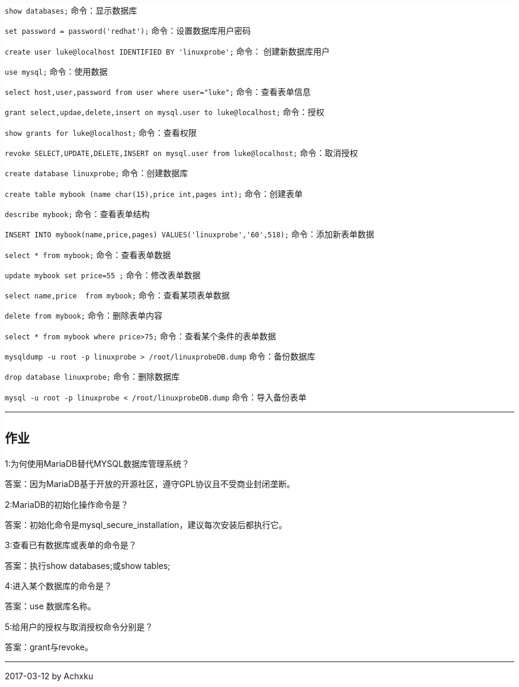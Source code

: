 `show databases;` 命令：显示数据库

`set password = password('redhat');` 命令：设置数据库用户密码

`create user luke@localhost IDENTIFIED BY 'linuxprobe';` 命令： 创建新数据库用户

`use mysql;` 命令：使用数据

`select host,user,password from user where user="luke";` 命令：查看表单信息

`grant select,updae,delete,insert on mysql.user to luke@localhost;` 命令：授权

`show grants for luke@localhost;` 命令：查看权限

`revoke SELECT,UPDATE,DELETE,INSERT on mysql.user from luke@localhost;` 命令：取消授权

`create database linuxprobe;` 命令：创建数据库

`create table mybook (name char(15),price int,pages int);` 命令：创建表单

`describe mybook;` 命令：查看表单结构

`INSERT INTO mybook(name,price,pages) VALUES('linuxprobe','60',518);` 命令：添加新表单数据

`select * from mybook;` 命令：查看表单数据

`update mybook set price=55 ;` 命令：修改表单数据

`select name,price  from mybook;` 命令：查看某项表单数据

`delete from mybook;` 命令：删除表单内容

`select * from mybook where price>75;` 命令：查看某个条件的表单数据

`mysqldump -u root -p linuxprobe > /root/linuxprobeDB.dump` 命令：备份数据库

`drop database linuxprobe;` 命令：删除数据库

`mysql -u root -p linuxprobe < /root/linuxprobeDB.dump` 命令：导入备份表单

----------

## 作业

1:为何使用MariaDB替代MYSQL数据库管理系统？

答案：因为MariaDB基于开放的开源社区，遵守GPL协议且不受商业封闭垄断。

2:MariaDB的初始化操作命令是？

答案：初始化命令是mysql_secure_installation，建议每次安装后都执行它。

3:查看已有数据库或表单的命令是？

答案：执行show databases;或show tables;

4:进入某个数据库的命令是？

答案：use 数据库名称。

5:给用户的授权与取消授权命令分别是？

答案：grant与revoke。

----------

2017-03-12 by Achxku









